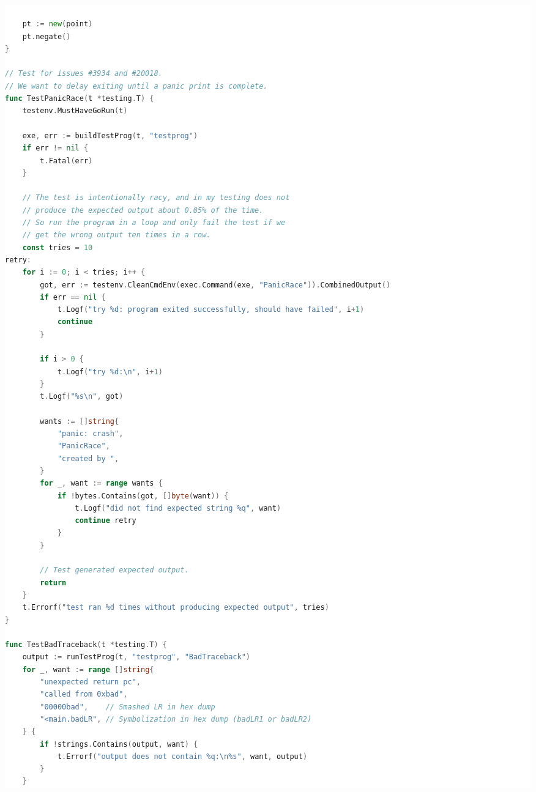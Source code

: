 ```go

	pt := new(point)
	pt.negate()
}

// Test for issues #3934 and #20018.
// We want to delay exiting until a panic print is complete.
func TestPanicRace(t *testing.T) {
	testenv.MustHaveGoRun(t)

	exe, err := buildTestProg(t, "testprog")
	if err != nil {
		t.Fatal(err)
	}

	// The test is intentionally racy, and in my testing does not
	// produce the expected output about 0.05% of the time.
	// So run the program in a loop and only fail the test if we
	// get the wrong output ten times in a row.
	const tries = 10
retry:
	for i := 0; i < tries; i++ {
		got, err := testenv.CleanCmdEnv(exec.Command(exe, "PanicRace")).CombinedOutput()
		if err == nil {
			t.Logf("try %d: program exited successfully, should have failed", i+1)
			continue
		}

		if i > 0 {
			t.Logf("try %d:\n", i+1)
		}
		t.Logf("%s\n", got)

		wants := []string{
			"panic: crash",
			"PanicRace",
			"created by ",
		}
		for _, want := range wants {
			if !bytes.Contains(got, []byte(want)) {
				t.Logf("did not find expected string %q", want)
				continue retry
			}
		}

		// Test generated expected output.
		return
	}
	t.Errorf("test ran %d times without producing expected output", tries)
}

func TestBadTraceback(t *testing.T) {
	output := runTestProg(t, "testprog", "BadTraceback")
	for _, want := range []string{
		"unexpected return pc",
		"called from 0xbad",
		"00000bad",    // Smashed LR in hex dump
		"<main.badLR", // Symbolization in hex dump (badLR1 or badLR2)
	} {
		if !strings.Contains(output, want) {
			t.Errorf("output does not contain %q:\n%s", want, output)
		}
	}
```